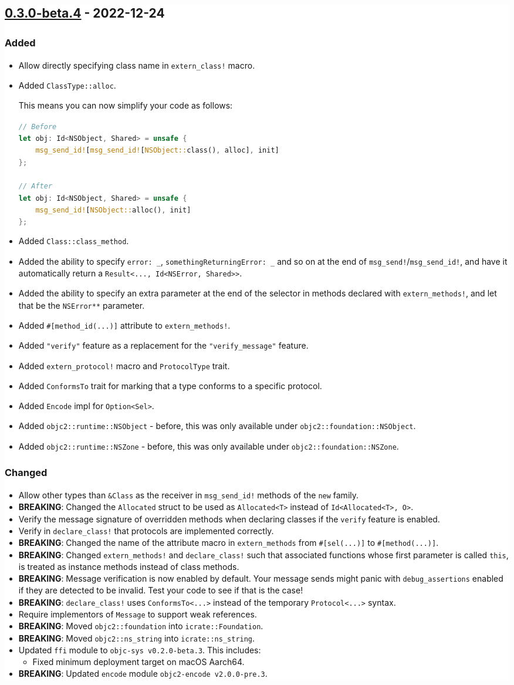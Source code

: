 
## [0.3.0-beta.4] - 2022-12-24
[0.3.0-beta.4]: https://github.com/madsmtm/objc2/compare/objc2-0.3.0-beta.3...objc2-0.3.0-beta.4

### Added
* Allow directly specifying class name in `extern_class!` macro.
* Added `ClassType::alloc`.

  This means you can now simplify your code as follows:
  ```rust
  // Before
  let obj: Id<NSObject, Shared> = unsafe {
      msg_send_id![msg_send_id![NSObject::class(), alloc], init]
  };

  // After
  let obj: Id<NSObject, Shared> = unsafe {
      msg_send_id![NSObject::alloc(), init]
  };
  ```
* Added `Class::class_method`.
* Added the ability to specify `error: _`, `somethingReturningError: _` and
  so on at the end of `msg_send!`/`msg_send_id!`, and have it automatically
  return a `Result<..., Id<NSError, Shared>>`.
* Added the ability to specify an extra parameter at the end of the selector
  in methods declared with `extern_methods!`, and let that be the `NSError**`
  parameter.
* Added `#[method_id(...)]` attribute to `extern_methods!`.
* Added `"verify"` feature as a replacement for the `"verify_message"`
  feature.
* Added `extern_protocol!` macro and `ProtocolType` trait.
* Added `ConformsTo` trait for marking that a type conforms to a specific
  protocol.
* Added `Encode` impl for `Option<Sel>`.
* Added `objc2::runtime::NSObject` - before, this was only available under
  `objc2::foundation::NSObject`.
* Added `objc2::runtime::NSZone` - before, this was only available under
  `objc2::foundation::NSZone`.

### Changed
* Allow other types than `&Class` as the receiver in `msg_send_id!` methods
  of the `new` family.
* **BREAKING**: Changed the `Allocated` struct to be used as `Allocated<T>`
  instead of `Id<Allocated<T>, O>`.
* Verify the message signature of overridden methods when declaring classes if
  the `verify` feature is enabled.
* Verify in `declare_class!` that protocols are implemented correctly.
* **BREAKING**: Changed the name of the attribute macro in `extern_methods`
  from `#[sel(...)]` to `#[method(...)]`.
* **BREAKING**: Changed `extern_methods!` and `declare_class!` such that
  associated functions whose first parameter is called `this`, is treated as
  instance methods instead of class methods.
* **BREAKING**: Message verification is now enabled by default. Your message
  sends might panic with `debug_assertions` enabled if they are detected to
  be invalid. Test your code to see if that is the case!
* **BREAKING**: `declare_class!` uses `ConformsTo<...>` instead of the
  temporary `Protocol<...>` syntax.
* Require implementors of `Message` to support weak references.
* **BREAKING**: Moved `objc2::foundation` into `icrate::Foundation`.
* **BREAKING**: Moved `objc2::ns_string` into `icrate::ns_string`.
* Updated `ffi` module to `objc-sys v0.2.0-beta.3`. This includes:
  * Fixed minimum deployment target on macOS Aarch64.
* **BREAKING**: Updated `encode` module `objc2-encode v2.0.0-pre.3`.


[0.6.2]: https://github.com/madsmtm/objc2/compare/objc2-0.6.1...objc2-0.6.2
[0.6.1]: https://github.com/madsmtm/objc2/compare/objc2-0.6.0...objc2-0.6.1
[0.6.0]: https://github.com/madsmtm/objc2/compare/objc2-0.5.2...objc2-0.6.0
[0.5.2]: https://github.com/madsmtm/objc2/compare/objc2-0.5.1...objc2-0.5.2
[0.5.1]: https://github.com/madsmtm/objc2/compare/objc2-0.5.0...objc2-0.5.1
[0.5.0]: https://github.com/madsmtm/objc2/compare/objc2-0.4.1...objc2-0.5.0
[0.4.1]: https://github.com/madsmtm/objc2/compare/objc2-0.4.0...objc2-0.4.1
[0.4.0]: https://github.com/madsmtm/objc2/compare/objc2-0.3.0-beta.5...objc2-0.4.0
[0.3.0-beta.5]: https://github.com/madsmtm/objc2/compare/objc2-0.3.0-beta.4...objc2-0.3.0-beta.5
[0.3.0-beta.3]: https://github.com/madsmtm/objc2/compare/objc2-0.3.0-beta.2...objc2-0.3.0-beta.3
[0.3.0-beta.2]: https://github.com/madsmtm/objc2/compare/objc2-0.3.0-beta.1...objc2-0.3.0-beta.2
[0.3.0-beta.1]: https://github.com/madsmtm/objc2/compare/objc2-0.3.0-beta.0...objc2-0.3.0-beta.1
[0.3.0-beta.0]: https://github.com/madsmtm/objc2/compare/objc2-0.3.0-alpha.6...objc2-0.3.0-beta.0
[0.3.0-alpha.6]: https://github.com/madsmtm/objc2/compare/objc2-0.3.0-alpha.5...objc2-0.3.0-alpha.6
[0.3.0-alpha.5]: https://github.com/madsmtm/objc2/compare/objc2-0.3.0-alpha.4...objc2-0.3.0-alpha.5
[0.3.0-alpha.4]: https://github.com/madsmtm/objc2/compare/objc2-0.3.0-alpha.3...objc2-0.3.0-alpha.4
[0.3.0-alpha.3]: https://github.com/madsmtm/objc2/compare/objc2-0.3.0-alpha.2...objc2-0.3.0-alpha.3
[0.3.0-alpha.2]: https://github.com/madsmtm/objc2/compare/objc2-0.3.0-alpha.1...objc2-0.3.0-alpha.2
[0.3.0-alpha.1]: https://github.com/madsmtm/objc2/compare/objc2-0.3.0-alpha.0...objc2-0.3.0-alpha.1
[0.3.0-alpha.0]: https://github.com/madsmtm/objc2/compare/objc2-0.2.7...objc2-0.3.0-alpha.0
[0.2.7]: https://github.com/madsmtm/objc2/compare/objc2-0.2.6...objc2-0.2.7
[0.2.6]: https://github.com/madsmtm/objc2/compare/objc2-0.2.5...objc2-0.2.6
[0.2.5]: https://github.com/madsmtm/objc2/compare/objc2-0.2.4...objc2-0.2.5
[0.2.4]: https://github.com/madsmtm/objc2/compare/objc2-0.2.3...objc2-0.2.4
[0.2.3]: https://github.com/madsmtm/objc2/compare/objc2-0.2.2...objc2-0.2.3
[0.2.2]: https://github.com/madsmtm/objc2/compare/objc2-0.2.1...objc2-0.2.2
[0.2.1]: https://github.com/madsmtm/objc2/compare/objc2-0.2.0...objc2-0.2.1
[0.2.0]: https://github.com/madsmtm/objc2/compare/objc2-0.1.8...objc2-0.2.0
[0.1.8]: https://github.com/madsmtm/objc2/compare/objc2-0.1.7...objc2-0.1.8
[0.1.7]: https://github.com/madsmtm/objc2/compare/objc2-0.1.6...objc2-0.1.7
[0.1.6]: https://github.com/madsmtm/objc2/compare/objc2-0.1.5...objc2-0.1.6
[0.1.5]: https://github.com/madsmtm/objc2/compare/objc2-0.1.4...objc2-0.1.5
[0.1.4]: https://github.com/madsmtm/objc2/compare/objc2-0.1.3...objc2-0.1.4
[0.1.3]: https://github.com/madsmtm/objc2/compare/objc2-0.1.2...objc2-0.1.3
[0.1.2]: https://github.com/madsmtm/objc2/compare/objc2-0.1.1...objc2-0.1.2
[0.1.1]: https://github.com/madsmtm/objc2/compare/objc2-0.1.0...objc2-0.1.1